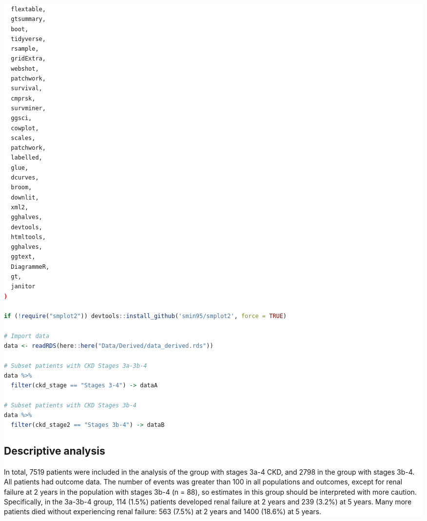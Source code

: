 ``` r
  flextable,
  gtsummary,
  boot,
  tidyverse,
  rsample,
  gridExtra,
  webshot, 
  patchwork,
  survival, 
  cmprsk, 
  survminer, 
  ggsci, 
  cowplot, 
  scales, 
  patchwork, 
  labelled, 
  glue, 
  dcurves, 
  broom, 
  downlit, 
  xml2, 
  gghalves, 
  devtools, 
  htmltools, 
  gghalves, 
  ggtext, 
  DiagrammeR, 
  gt, 
  janitor
)

if (!require("smplot2")) devtools::install_github('smin95/smplot2', force = TRUE)

# Import data
data <- readRDS(here::here("Data/Derived/data_derived.rds")) 

# Subset patients with CKD Stages 3a-3b-4
data %>%  
  filter(ckd_stage == "Stages 3-4") -> dataA

# Subset patients with CKD Stages 3b-4
data %>%  
  filter(ckd_stage2 == "Stages 3b-4") -> dataB
```

## Descriptive analysis

In total, 7519 patients were included in the analysis of the group with
stages 3a-4 CKD, and 2798 in the group with stages 3b-4. All patients
had outcome data. The number of events was greater than 100 in all
populations and outcomes, except for renal failure at 2 years in the
population with stages 3b-4 (n = 88), so estimates in this group should
be interpreted with more caution. Specifically, in the 3a-3b-4 group,
114 (1.5%) patients developed renal failure at 2 years and 239 (3.2%) at
5 years. Many more patients died without experiencing renal failure: 563
(7.5%) at 2 years and 1400 (18.6%) at 5 years.
